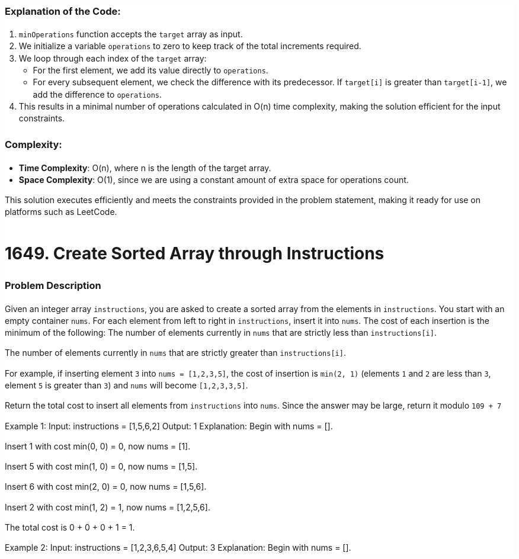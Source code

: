 ### Explanation of the Code:
1. `minOperations` function accepts the `target` array as input.
2. We initialize a variable `operations` to zero to keep track of the total increments required.
3. We loop through each index of the `target` array:
   - For the first element, we add its value directly to `operations`.
   - For every subsequent element, we check the difference with its predecessor. If `target[i]` is greater than `target[i-1]`, we add the difference to `operations`.
4. This results in a minimal number of operations calculated in O(n) time complexity, making the solution efficient for the input constraints.

### Complexity:
- **Time Complexity**: O(n), where n is the length of the target array.
- **Space Complexity**: O(1), since we are using a constant amount of extra space for operations count. 

This solution executes efficiently and meets the constraints provided in the problem statement, making it ready for use on platforms such as LeetCode.

# 1649. Create Sorted Array through Instructions

### Problem Description 
Given an integer array `instructions`, you are asked to create a sorted array from the elements in `instructions`. You start with an empty container `nums`. For each element from left to right in `instructions`, insert it into `nums`. The cost of each insertion is the minimum of the following:
The number of elements currently in `nums` that are strictly less than `instructions[i]`.

The number of elements currently in `nums` that are strictly greater than `instructions[i]`.

For example, if inserting element `3` into `nums = [1,2,3,5]`, the cost of insertion is `min(2, 1)` (elements `1` and `2` are less than `3`, element `5` is greater than `3`) and `nums` will become `[1,2,3,3,5]`.

Return the total cost to insert all elements from `instructions` into `nums`. Since the answer may be large, return it modulo `109 + 7`

Example 1:
Input: instructions = [1,5,6,2]
Output: 1
Explanation: Begin with nums = [].

Insert 1 with cost min(0, 0) = 0, now nums = [1].

Insert 5 with cost min(1, 0) = 0, now nums = [1,5].

Insert 6 with cost min(2, 0) = 0, now nums = [1,5,6].

Insert 2 with cost min(1, 2) = 1, now nums = [1,2,5,6].

The total cost is 0 + 0 + 0 + 1 = 1.


Example 2:
Input: instructions = [1,2,3,6,5,4]
Output: 3
Explanation: Begin with nums = [].
